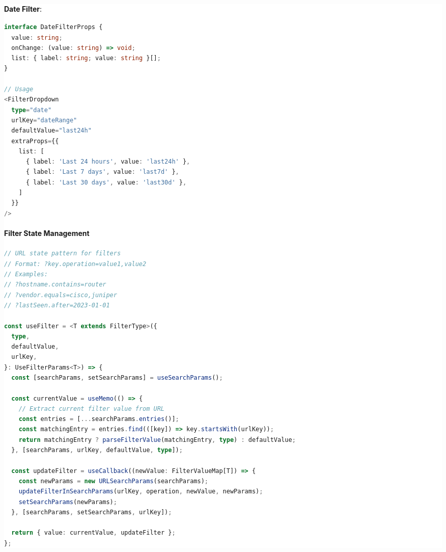 **Date Filter**:
```typescript
interface DateFilterProps {
  value: string;
  onChange: (value: string) => void;
  list: { label: string; value: string }[];
}

// Usage
<FilterDropdown
  type="date"
  urlKey="dateRange"
  defaultValue="last24h"
  extraProps={{
    list: [
      { label: 'Last 24 hours', value: 'last24h' },
      { label: 'Last 7 days', value: 'last7d' },
      { label: 'Last 30 days', value: 'last30d' },
    ]
  }}
/>
```

#### Filter State Management

```typescript
// URL state pattern for filters
// Format: ?key.operation=value1,value2
// Examples:
// ?hostname.contains=router
// ?vendor.equals=cisco,juniper
// ?lastSeen.after=2023-01-01

const useFilter = <T extends FilterType>({
  type,
  defaultValue,
  urlKey,
}: UseFilterParams<T>) => {
  const [searchParams, setSearchParams] = useSearchParams();
  
  const currentValue = useMemo(() => {
    // Extract current filter value from URL
    const entries = [...searchParams.entries()];
    const matchingEntry = entries.find(([key]) => key.startsWith(urlKey));
    return matchingEntry ? parseFilterValue(matchingEntry, type) : defaultValue;
  }, [searchParams, urlKey, defaultValue, type]);
  
  const updateFilter = useCallback((newValue: FilterValueMap[T]) => {
    const newParams = new URLSearchParams(searchParams);
    updateFilterInSearchParams(urlKey, operation, newValue, newParams);
    setSearchParams(newParams);
  }, [searchParams, setSearchParams, urlKey]);
  
  return { value: currentValue, updateFilter };
};
```
